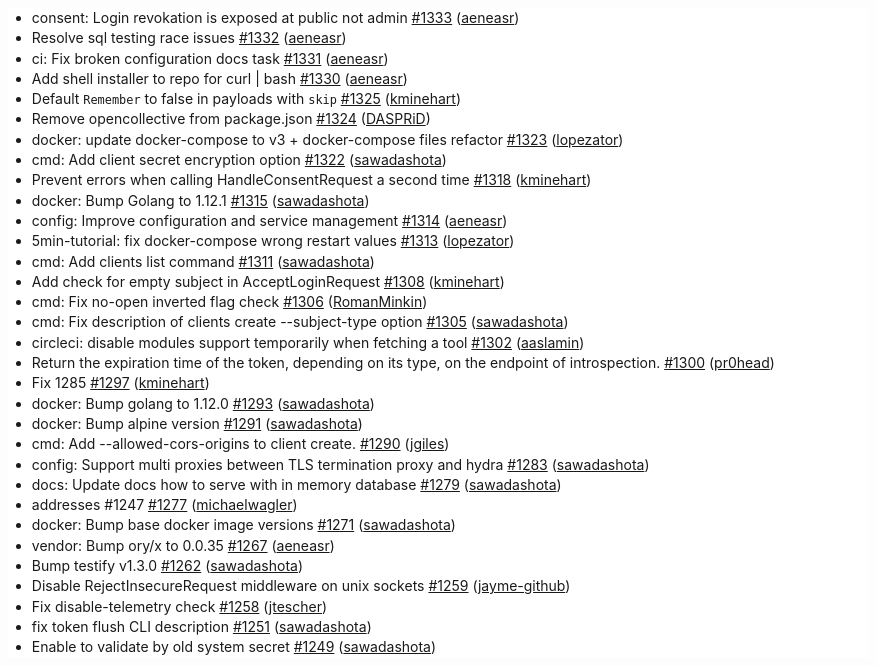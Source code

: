 - consent: Login revokation is exposed at public not admin [\#1333](https://github.com/justpark/auth/hydra/pull/1333) ([aeneasr](https://github.com/aeneasr))
- Resolve sql testing race issues [\#1332](https://github.com/justpark/auth/hydra/pull/1332) ([aeneasr](https://github.com/aeneasr))
- ci: Fix broken configuration docs task [\#1331](https://github.com/justpark/auth/hydra/pull/1331) ([aeneasr](https://github.com/aeneasr))
- Add shell installer to repo for curl | bash [\#1330](https://github.com/justpark/auth/hydra/pull/1330) ([aeneasr](https://github.com/aeneasr))
- Default `Remember` to false in payloads with `skip` [\#1325](https://github.com/justpark/auth/hydra/pull/1325) ([kminehart](https://github.com/kminehart))
- Remove opencollective from package.json [\#1324](https://github.com/justpark/auth/hydra/pull/1324) ([DASPRiD](https://github.com/DASPRiD))
- docker: update docker-compose to v3 + docker-compose files refactor [\#1323](https://github.com/justpark/auth/hydra/pull/1323) ([lopezator](https://github.com/lopezator))
- cmd: Add client secret encryption option [\#1322](https://github.com/justpark/auth/hydra/pull/1322) ([sawadashota](https://github.com/sawadashota))
- Prevent errors when calling HandleConsentRequest a second time [\#1318](https://github.com/justpark/auth/hydra/pull/1318) ([kminehart](https://github.com/kminehart))
- docker: Bump Golang to 1.12.1 [\#1315](https://github.com/justpark/auth/hydra/pull/1315) ([sawadashota](https://github.com/sawadashota))
- config: Improve configuration and service management [\#1314](https://github.com/justpark/auth/hydra/pull/1314) ([aeneasr](https://github.com/aeneasr))
- 5min-tutorial: fix docker-compose wrong restart values [\#1313](https://github.com/justpark/auth/hydra/pull/1313) ([lopezator](https://github.com/lopezator))
- cmd: Add clients list command [\#1311](https://github.com/justpark/auth/hydra/pull/1311) ([sawadashota](https://github.com/sawadashota))
- Add check for empty subject in AcceptLoginRequest [\#1308](https://github.com/justpark/auth/hydra/pull/1308) ([kminehart](https://github.com/kminehart))
- cmd: Fix no-open inverted flag check [\#1306](https://github.com/justpark/auth/hydra/pull/1306) ([RomanMinkin](https://github.com/RomanMinkin))
- cmd: Fix description of clients create --subject-type option [\#1305](https://github.com/justpark/auth/hydra/pull/1305) ([sawadashota](https://github.com/sawadashota))
- circleci: disable modules support temporarily when fetching a tool [\#1302](https://github.com/justpark/auth/hydra/pull/1302) ([aaslamin](https://github.com/aaslamin))
- Return the expiration time of the token, depending on its type, on the endpoint of introspection. [\#1300](https://github.com/justpark/auth/hydra/pull/1300) ([pr0head](https://github.com/pr0head))
- Fix 1285 [\#1297](https://github.com/justpark/auth/hydra/pull/1297) ([kminehart](https://github.com/kminehart))
- docker: Bump golang to 1.12.0 [\#1293](https://github.com/justpark/auth/hydra/pull/1293) ([sawadashota](https://github.com/sawadashota))
- docker: Bump alpine version [\#1291](https://github.com/justpark/auth/hydra/pull/1291) ([sawadashota](https://github.com/sawadashota))
- cmd: Add --allowed-cors-origins to client create. [\#1290](https://github.com/justpark/auth/hydra/pull/1290) ([jgiles](https://github.com/jgiles))
- config: Support multi proxies between TLS termination proxy and hydra [\#1283](https://github.com/justpark/auth/hydra/pull/1283) ([sawadashota](https://github.com/sawadashota))
- docs: Update docs how to serve with in memory database [\#1279](https://github.com/justpark/auth/hydra/pull/1279) ([sawadashota](https://github.com/sawadashota))
- addresses \#1247 [\#1277](https://github.com/justpark/auth/hydra/pull/1277) ([michaelwagler](https://github.com/michaelwagler))
- docker: Bump base docker image versions [\#1271](https://github.com/justpark/auth/hydra/pull/1271) ([sawadashota](https://github.com/sawadashota))
- vendor: Bump ory/x to 0.0.35 [\#1267](https://github.com/justpark/auth/hydra/pull/1267) ([aeneasr](https://github.com/aeneasr))
- Bump testify v1.3.0 [\#1262](https://github.com/justpark/auth/hydra/pull/1262) ([sawadashota](https://github.com/sawadashota))
- Disable RejectInsecureRequest middleware on unix sockets [\#1259](https://github.com/justpark/auth/hydra/pull/1259) ([jayme-github](https://github.com/jayme-github))
- Fix disable-telemetry check [\#1258](https://github.com/justpark/auth/hydra/pull/1258) ([jtescher](https://github.com/jtescher))
- fix token flush CLI description [\#1251](https://github.com/justpark/auth/hydra/pull/1251) ([sawadashota](https://github.com/sawadashota))
- Enable to validate by old system secret [\#1249](https://github.com/justpark/auth/hydra/pull/1249) ([sawadashota](https://github.com/sawadashota))